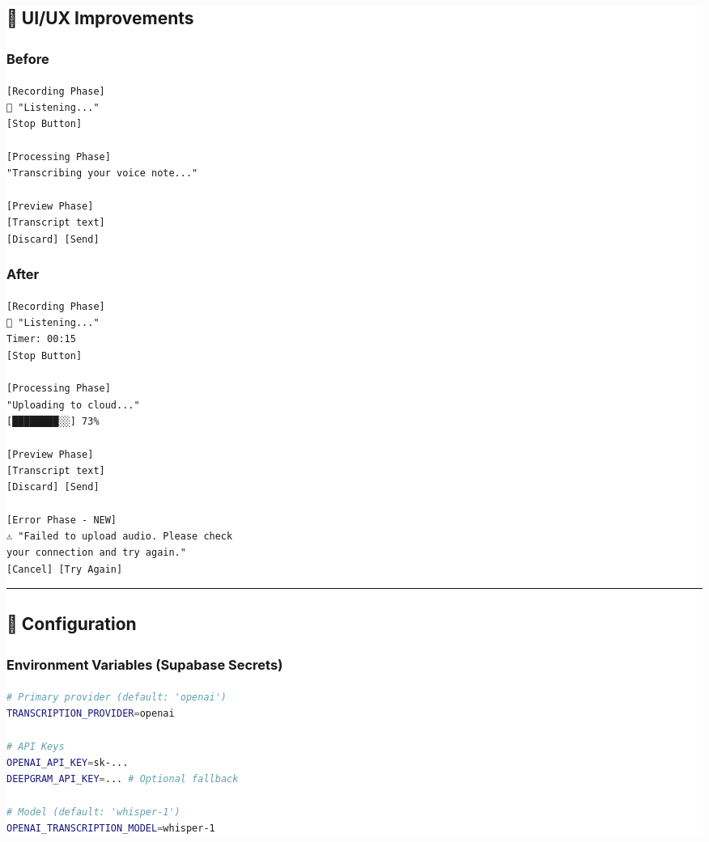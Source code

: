 
## 🎨 UI/UX Improvements

### Before
```
[Recording Phase]
🎤 "Listening..."
[Stop Button]

[Processing Phase]
"Transcribing your voice note..."

[Preview Phase]
[Transcript text]
[Discard] [Send]
```

### After
```
[Recording Phase]
🎤 "Listening..."
Timer: 00:15
[Stop Button]

[Processing Phase]
"Uploading to cloud..."
[████████░░] 73%

[Preview Phase]
[Transcript text]
[Discard] [Send]

[Error Phase - NEW]
⚠️ "Failed to upload audio. Please check 
your connection and try again."
[Cancel] [Try Again]
```

---

## 🔧 Configuration

### Environment Variables (Supabase Secrets)
```bash
# Primary provider (default: 'openai')
TRANSCRIPTION_PROVIDER=openai

# API Keys
OPENAI_API_KEY=sk-...
DEEPGRAM_API_KEY=... # Optional fallback

# Model (default: 'whisper-1')
OPENAI_TRANSCRIPTION_MODEL=whisper-1
```

